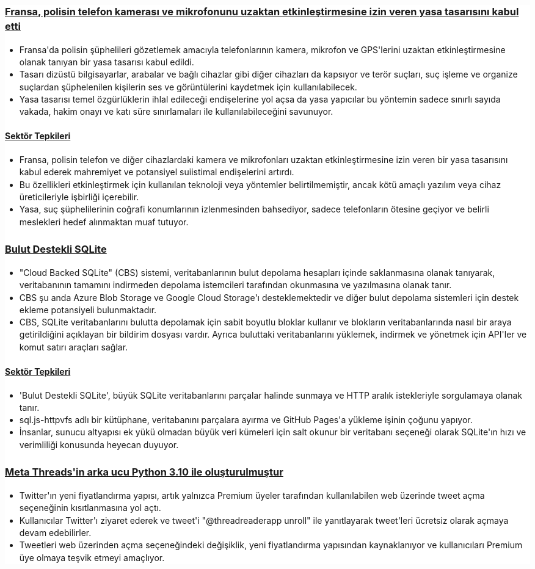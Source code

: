 ### [Fransa, polisin telefon kamerası ve mikrofonunu uzaktan etkinleştirmesine izin veren yasa tasarısını kabul etti](https://gazettengr.com/france-passes-bill-to-allow-police-remotely-activate-phone-camera-microphone-spy-on-people/)

- Fransa'da polisin şüphelileri gözetlemek amacıyla telefonlarının kamera, mikrofon ve GPS'lerini uzaktan etkinleştirmesine olanak tanıyan bir yasa tasarısı kabul edildi.
- Tasarı dizüstü bilgisayarlar, arabalar ve bağlı cihazlar gibi diğer cihazları da kapsıyor ve terör suçları, suç işleme ve organize suçlardan şüphelenilen kişilerin ses ve görüntülerini kaydetmek için kullanılabilecek.
- Yasa tasarısı temel özgürlüklerin ihlal edileceği endişelerine yol açsa da yasa yapıcılar bu yöntemin sadece sınırlı sayıda vakada, hakim onayı ve katı süre sınırlamaları ile kullanılabileceğini savunuyor.

#### [Sektör Tepkileri](http://news.ycombinator.com/item?id=36616037)

- Fransa, polisin telefon ve diğer cihazlardaki kamera ve mikrofonları uzaktan etkinleştirmesine izin veren bir yasa tasarısını kabul ederek mahremiyet ve potansiyel suiistimal endişelerini artırdı.
- Bu özellikleri etkinleştirmek için kullanılan teknoloji veya yöntemler belirtilmemiştir, ancak kötü amaçlı yazılım veya cihaz üreticileriyle işbirliği içerebilir.
- Yasa, suç şüphelilerinin coğrafi konumlarının izlenmesinden bahsediyor, sadece telefonların ötesine geçiyor ve belirli meslekleri hedef alınmaktan muaf tutuyor.

### [Bulut Destekli SQLite](https://sqlite.org/cloudsqlite/doc/trunk/www/index.wiki)

- "Cloud Backed SQLite" (CBS) sistemi, veritabanlarının bulut depolama hesapları içinde saklanmasına olanak tanıyarak, veritabanının tamamını indirmeden depolama istemcileri tarafından okunmasına ve yazılmasına olanak tanır.
- CBS şu anda Azure Blob Storage ve Google Cloud Storage'ı desteklemektedir ve diğer bulut depolama sistemleri için destek ekleme potansiyeli bulunmaktadır.
- CBS, SQLite veritabanlarını bulutta depolamak için sabit boyutlu bloklar kullanır ve blokların veritabanlarında nasıl bir araya getirildiğini açıklayan bir bildirim dosyası vardır. Ayrıca buluttaki veritabanlarını yüklemek, indirmek ve yönetmek için API'ler ve komut satırı araçları sağlar.

#### [Sektör Tepkileri](http://news.ycombinator.com/item?id=36610595)

- 'Bulut Destekli SQLite', büyük SQLite veritabanlarını parçalar halinde sunmaya ve HTTP aralık istekleriyle sorgulamaya olanak tanır.
- sql.js-httpvfs adlı bir kütüphane, veritabanını parçalara ayırma ve GitHub Pages'a yükleme işinin çoğunu yapıyor.
- İnsanlar, sunucu altyapısı ek yükü olmadan büyük veri kümeleri için salt okunur bir veritabanı seçeneği olarak SQLite'ın hızı ve verimliliği konusunda heyecan duyuyor.

### [Meta Threads'in arka ucu Python 3.10 ile oluşturulmuştur](https://twitter.com/llanga/status/1676846870520291329)

- Twitter'ın yeni fiyatlandırma yapısı, artık yalnızca Premium üyeler tarafından kullanılabilen web üzerinde tweet açma seçeneğinin kısıtlanmasına yol açtı.
- Kullanıcılar Twitter'ı ziyaret ederek ve tweet'i "@threadreaderapp unroll" ile yanıtlayarak tweet'leri ücretsiz olarak açmaya devam edebilirler.
- Tweetleri web üzerinden açma seçeneğindeki değişiklik, yeni fiyatlandırma yapısından kaynaklanıyor ve kullanıcıları Premium üye olmaya teşvik etmeyi amaçlıyor.
